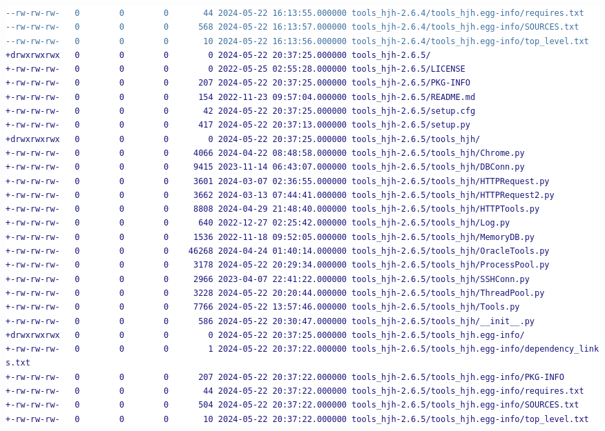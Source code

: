 ```diff
--rw-rw-rw-   0        0        0       44 2024-05-22 16:13:55.000000 tools_hjh-2.6.4/tools_hjh.egg-info/requires.txt
--rw-rw-rw-   0        0        0      568 2024-05-22 16:13:57.000000 tools_hjh-2.6.4/tools_hjh.egg-info/SOURCES.txt
--rw-rw-rw-   0        0        0       10 2024-05-22 16:13:56.000000 tools_hjh-2.6.4/tools_hjh.egg-info/top_level.txt
+drwxrwxrwx   0        0        0        0 2024-05-22 20:37:25.000000 tools_hjh-2.6.5/
+-rw-rw-rw-   0        0        0        0 2022-05-25 02:55:28.000000 tools_hjh-2.6.5/LICENSE
+-rw-rw-rw-   0        0        0      207 2024-05-22 20:37:25.000000 tools_hjh-2.6.5/PKG-INFO
+-rw-rw-rw-   0        0        0      154 2022-11-23 09:57:04.000000 tools_hjh-2.6.5/README.md
+-rw-rw-rw-   0        0        0       42 2024-05-22 20:37:25.000000 tools_hjh-2.6.5/setup.cfg
+-rw-rw-rw-   0        0        0      417 2024-05-22 20:37:13.000000 tools_hjh-2.6.5/setup.py
+drwxrwxrwx   0        0        0        0 2024-05-22 20:37:25.000000 tools_hjh-2.6.5/tools_hjh/
+-rw-rw-rw-   0        0        0     4066 2024-04-22 08:48:58.000000 tools_hjh-2.6.5/tools_hjh/Chrome.py
+-rw-rw-rw-   0        0        0     9415 2023-11-14 06:43:07.000000 tools_hjh-2.6.5/tools_hjh/DBConn.py
+-rw-rw-rw-   0        0        0     3601 2024-03-07 02:36:55.000000 tools_hjh-2.6.5/tools_hjh/HTTPRequest.py
+-rw-rw-rw-   0        0        0     3662 2024-03-13 07:44:41.000000 tools_hjh-2.6.5/tools_hjh/HTTPRequest2.py
+-rw-rw-rw-   0        0        0     8808 2024-04-29 21:48:40.000000 tools_hjh-2.6.5/tools_hjh/HTTPTools.py
+-rw-rw-rw-   0        0        0      640 2022-12-27 02:25:42.000000 tools_hjh-2.6.5/tools_hjh/Log.py
+-rw-rw-rw-   0        0        0     1536 2022-11-18 09:52:05.000000 tools_hjh-2.6.5/tools_hjh/MemoryDB.py
+-rw-rw-rw-   0        0        0    46268 2024-04-24 01:40:14.000000 tools_hjh-2.6.5/tools_hjh/OracleTools.py
+-rw-rw-rw-   0        0        0     3178 2024-05-22 20:29:34.000000 tools_hjh-2.6.5/tools_hjh/ProcessPool.py
+-rw-rw-rw-   0        0        0     2966 2023-04-07 22:41:22.000000 tools_hjh-2.6.5/tools_hjh/SSHConn.py
+-rw-rw-rw-   0        0        0     3228 2024-05-22 20:20:44.000000 tools_hjh-2.6.5/tools_hjh/ThreadPool.py
+-rw-rw-rw-   0        0        0     7766 2024-05-22 13:57:46.000000 tools_hjh-2.6.5/tools_hjh/Tools.py
+-rw-rw-rw-   0        0        0      586 2024-05-22 20:30:47.000000 tools_hjh-2.6.5/tools_hjh/__init__.py
+drwxrwxrwx   0        0        0        0 2024-05-22 20:37:25.000000 tools_hjh-2.6.5/tools_hjh.egg-info/
+-rw-rw-rw-   0        0        0        1 2024-05-22 20:37:22.000000 tools_hjh-2.6.5/tools_hjh.egg-info/dependency_links.txt
+-rw-rw-rw-   0        0        0      207 2024-05-22 20:37:22.000000 tools_hjh-2.6.5/tools_hjh.egg-info/PKG-INFO
+-rw-rw-rw-   0        0        0       44 2024-05-22 20:37:22.000000 tools_hjh-2.6.5/tools_hjh.egg-info/requires.txt
+-rw-rw-rw-   0        0        0      504 2024-05-22 20:37:22.000000 tools_hjh-2.6.5/tools_hjh.egg-info/SOURCES.txt
+-rw-rw-rw-   0        0        0       10 2024-05-22 20:37:22.000000 tools_hjh-2.6.5/tools_hjh.egg-info/top_level.txt
```
